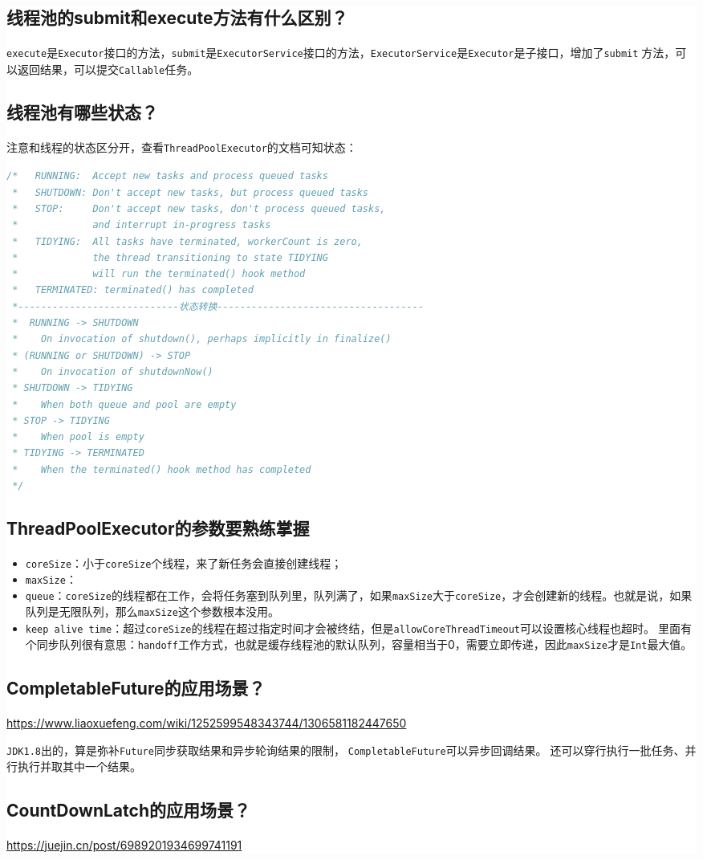 ## 线程池的submit和execute方法有什么区别？

`execute`是`Executor`接口的方法，`submit`是`ExecutorService`接口的方法，`ExecutorService`是`Executor`是子接口，增加了`submit`
方法，可以返回结果，可以提交`Callable`任务。

## 线程池有哪些状态？

注意和线程的状态区分开，查看`ThreadPoolExecutor`的文档可知状态：

```java
/*   RUNNING:  Accept new tasks and process queued tasks
 *   SHUTDOWN: Don't accept new tasks, but process queued tasks
 *   STOP:     Don't accept new tasks, don't process queued tasks,
 *             and interrupt in-progress tasks
 *   TIDYING:  All tasks have terminated, workerCount is zero,
 *             the thread transitioning to state TIDYING
 *             will run the terminated() hook method
 *   TERMINATED: terminated() has completed
 *----------------------------状态转换------------------------------------
 *  RUNNING -> SHUTDOWN
 *    On invocation of shutdown(), perhaps implicitly in finalize()
 * (RUNNING or SHUTDOWN) -> STOP
 *    On invocation of shutdownNow()
 * SHUTDOWN -> TIDYING
 *    When both queue and pool are empty
 * STOP -> TIDYING
 *    When pool is empty
 * TIDYING -> TERMINATED
 *    When the terminated() hook method has completed
 */
```

## ThreadPoolExecutor的参数要熟练掌握
* `coreSize`：小于`coreSize`个线程，来了新任务会直接创建线程；
* `maxSize`：
* `queue`：`coreSize`的线程都在工作，会将任务塞到队列里，队列满了，如果`maxSize`大于`coreSize`，才会创建新的线程。也就是说，如果队列是无限队列，那么`maxSize`这个参数根本没用。
* `keep alive time`：超过`coreSize`的线程在超过指定时间才会被终结，但是`allowCoreThreadTimeout`可以设置核心线程也超时。
里面有个同步队列很有意思：`handoff`工作方式，也就是缓存线程池的默认队列，容量相当于0，需要立即传递，因此`maxSize`才是`Int`最大值。

## CompletableFuture的应用场景？
https://www.liaoxuefeng.com/wiki/1252599548343744/1306581182447650

`JDK1.8`出的，算是弥补`Future`同步获取结果和异步轮询结果的限制，
`CompletableFuture`可以异步回调结果。 还可以穿行执行一批任务、并行执行并取其中一个结果。

## CountDownLatch的应用场景？
https://juejin.cn/post/6989201934699741191
